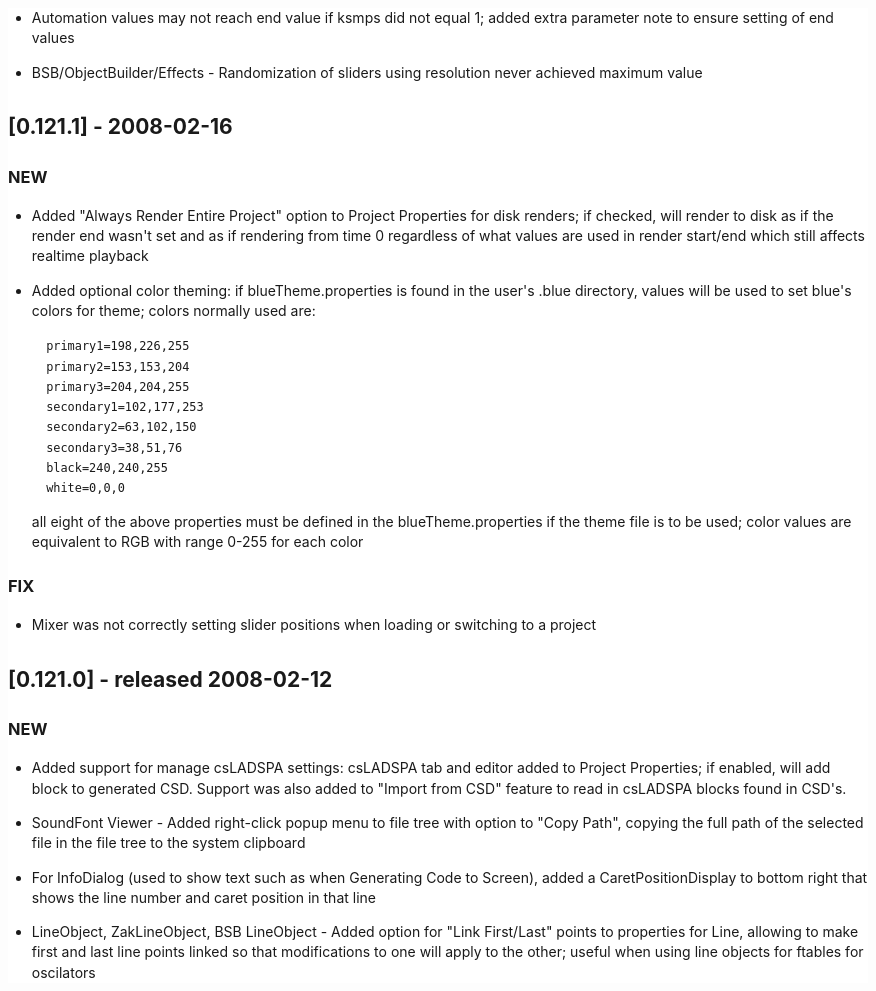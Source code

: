 * Automation values may not reach end value if ksmps did not equal 1; added extra parameter 
  note to ensure setting of end values

* BSB/ObjectBuilder/Effects - Randomization of sliders using resolution never achieved 
  maximum value 


## [0.121.1] - 2008-02-16

### NEW

* Added "Always Render Entire Project" option to Project Properties for disk renders; if 
  checked, will render to disk as if the render end wasn't set and as if rendering from 
  time 0 regardless of what values are used in render start/end which still affects realtime 
  playback

* Added optional color theming: if blueTheme.properties is found in the user's .blue 
  directory, values will be used to set blue's colors for theme; colors normally used are:

        primary1=198,226,255
        primary2=153,153,204
        primary3=204,204,255
        secondary1=102,177,253
        secondary2=63,102,150
        secondary3=38,51,76
        black=240,240,255
        white=0,0,0

  all eight of the above properties must be defined in the blueTheme.properties if the theme 
  file is to be used; color values are equivalent to RGB with range 0-255 for each color

### FIX

* Mixer was not correctly setting slider positions when loading or switching to a project


## [0.121.0] - released 2008-02-12

### NEW

* Added support for manage csLADSPA settings: csLADSPA tab and editor added to Project 
  Properties; if enabled, will add <csLADSPA> block to generated CSD.  Support was also 
  added to "Import from CSD" feature to read in csLADSPA blocks found in CSD's.              

* SoundFont Viewer - Added right-click popup menu to file tree with option to "Copy Path", 
  copying the full path of the selected file in the file tree to the system clipboard

* For InfoDialog (used to show text such as when Generating Code to Screen), added a 
  CaretPositionDisplay to bottom right that shows the line number and caret position in 
  that line

* LineObject, ZakLineObject, BSB LineObject - Added option for "Link First/Last" points 
  to properties for Line, allowing to make first and last line points linked so that 
  modifications to one will apply to the other; useful when using line objects for ftables 
  for oscilators

